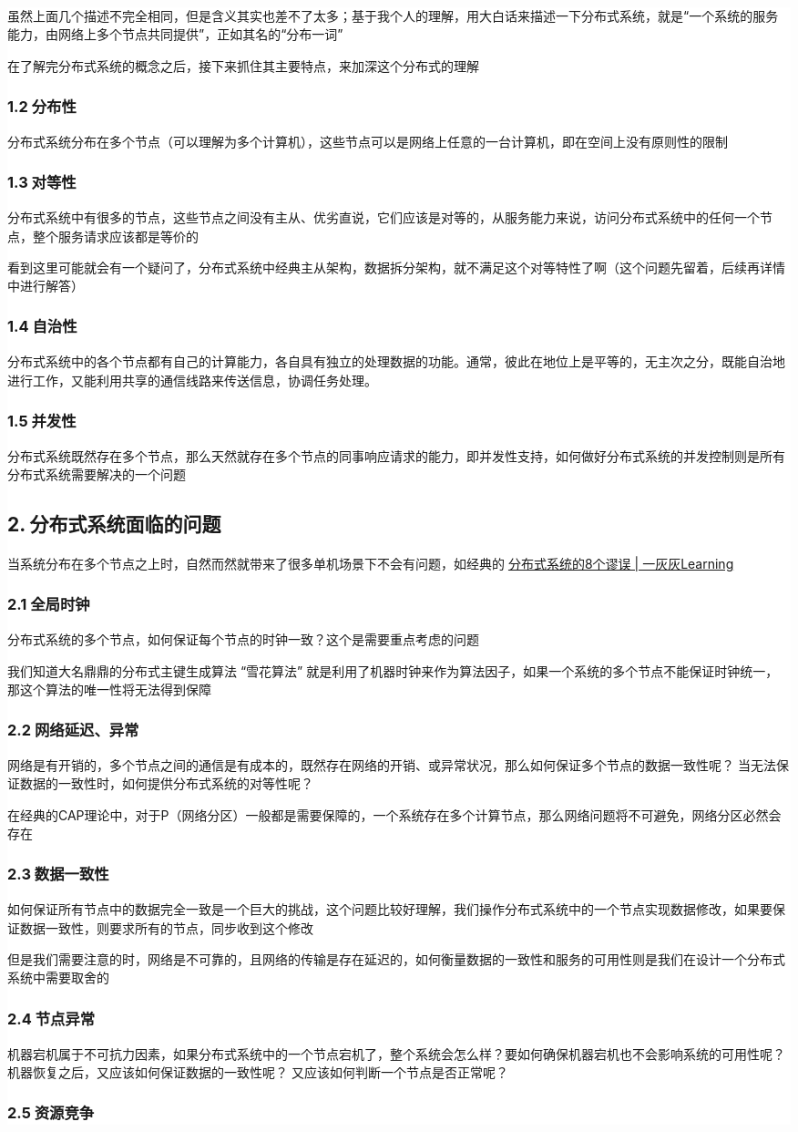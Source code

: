 
虽然上面几个描述不完全相同，但是含义其实也差不了太多；基于我个人的理解，用大白话来描述一下分布式系统，就是“一个系统的服务能力，由网络上多个节点共同提供”，正如其名的“分布一词”

在了解完分布式系统的概念之后，接下来抓住其主要特点，来加深这个分布式的理解

### 1.2 分布性

分布式系统分布在多个节点（可以理解为多个计算机），这些节点可以是网络上任意的一台计算机，即在空间上没有原则性的限制

### 1.3 对等性

分布式系统中有很多的节点，这些节点之间没有主从、优劣直说，它们应该是对等的，从服务能力来说，访问分布式系统中的任何一个节点，整个服务请求应该都是等价的

看到这里可能就会有一个疑问了，分布式系统中经典主从架构，数据拆分架构，就不满足这个对等特性了啊（这个问题先留着，后续再详情中进行解答）

### 1.4 自治性

分布式系统中的各个节点都有自己的计算能力，各自具有独立的处理数据的功能。通常，彼此在地位上是平等的，无主次之分，既能自治地进行工作，又能利用共享的通信线路来传送信息，协调任务处理。

### 1.5 并发性

分布式系统既然存在多个节点，那么天然就存在多个节点的同事响应请求的能力，即并发性支持，如何做好分布式系统的并发控制则是所有分布式系统需要解决的一个问题


## 2. 分布式系统面临的问题

当系统分布在多个节点之上时，自然而然就带来了很多单机场景下不会有问题，如经典的 [分布式系统的8个谬误 | 一灰灰Learning](https://hhui.top/%E5%88%86%E5%B8%83%E5%BC%8F/%E8%AE%BE%E8%AE%A1%E6%A8%A1%E5%BC%8F/02.%E5%88%86%E5%B8%83%E5%BC%8F%E7%B3%BB%E7%BB%9F%E7%9A%848%E4%B8%AA%E8%B0%AC%E8%AF%AF/)


### 2.1 全局时钟

分布式系统的多个节点，如何保证每个节点的时钟一致？这个是需要重点考虑的问题

我们知道大名鼎鼎的分布式主键生成算法 “雪花算法” 就是利用了机器时钟来作为算法因子，如果一个系统的多个节点不能保证时钟统一，那这个算法的唯一性将无法得到保障

### 2.2 网络延迟、异常

网络是有开销的，多个节点之间的通信是有成本的，既然存在网络的开销、或异常状况，那么如何保证多个节点的数据一致性呢？ 当无法保证数据的一致性时，如何提供分布式系统的对等性呢？

在经典的CAP理论中，对于P（网络分区）一般都是需要保障的，一个系统存在多个计算节点，那么网络问题将不可避免，网络分区必然会存在


### 2.3 数据一致性

如何保证所有节点中的数据完全一致是一个巨大的挑战，这个问题比较好理解，我们操作分布式系统中的一个节点实现数据修改，如果要保证数据一致性，则要求所有的节点，同步收到这个修改

但是我们需要注意的时，网络是不可靠的，且网络的传输是存在延迟的，如何衡量数据的一致性和服务的可用性则是我们在设计一个分布式系统中需要取舍的

### 2.4 节点异常

机器宕机属于不可抗力因素，如果分布式系统中的一个节点宕机了，整个系统会怎么样？要如何确保机器宕机也不会影响系统的可用性呢？ 机器恢复之后，又应该如何保证数据的一致性呢？ 又应该如何判断一个节点是否正常呢？


### 2.5 资源竞争
